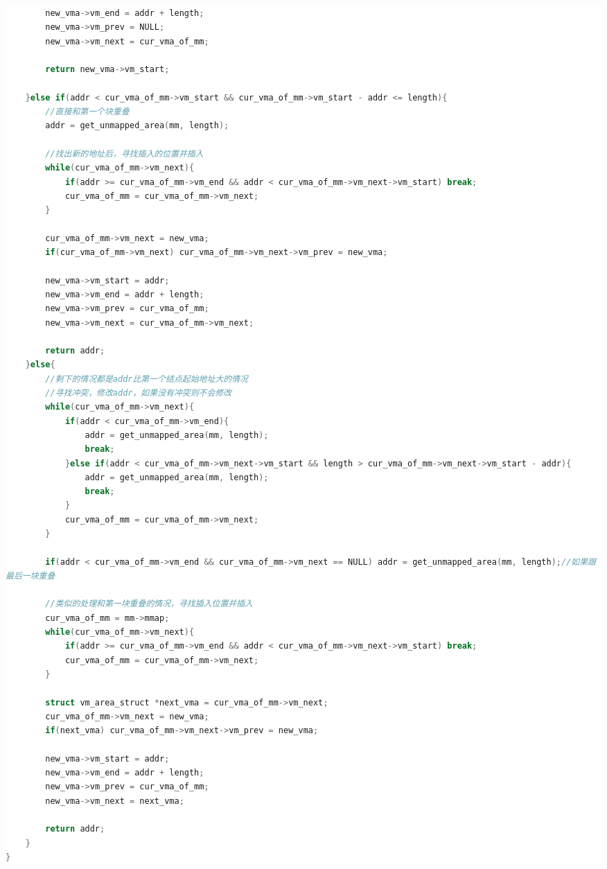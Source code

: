 ```c
        new_vma->vm_end = addr + length;
        new_vma->vm_prev = NULL;
        new_vma->vm_next = cur_vma_of_mm;

        return new_vma->vm_start;

    }else if(addr < cur_vma_of_mm->vm_start && cur_vma_of_mm->vm_start - addr <= length){
        //直接和第一个块重叠
        addr = get_unmapped_area(mm, length);

        //找出新的地址后，寻找插入的位置并插入
        while(cur_vma_of_mm->vm_next){
            if(addr >= cur_vma_of_mm->vm_end && addr < cur_vma_of_mm->vm_next->vm_start) break;
            cur_vma_of_mm = cur_vma_of_mm->vm_next;
        }

        cur_vma_of_mm->vm_next = new_vma;
        if(cur_vma_of_mm->vm_next) cur_vma_of_mm->vm_next->vm_prev = new_vma;
        
        new_vma->vm_start = addr;
        new_vma->vm_end = addr + length;
        new_vma->vm_prev = cur_vma_of_mm;
        new_vma->vm_next = cur_vma_of_mm->vm_next;

        return addr;
    }else{
        //剩下的情况都是addr比第一个结点起始地址大的情况
        //寻找冲突，修改addr，如果没有冲突则不会修改
        while(cur_vma_of_mm->vm_next){
            if(addr < cur_vma_of_mm->vm_end){
                addr = get_unmapped_area(mm, length);
                break;
            }else if(addr < cur_vma_of_mm->vm_next->vm_start && length > cur_vma_of_mm->vm_next->vm_start - addr){
                addr = get_unmapped_area(mm, length);
                break;
            }
            cur_vma_of_mm = cur_vma_of_mm->vm_next;
        }

        if(addr < cur_vma_of_mm->vm_end && cur_vma_of_mm->vm_next == NULL) addr = get_unmapped_area(mm, length);//如果跟最后一块重叠

        //类似的处理和第一块重叠的情况，寻找插入位置并插入
        cur_vma_of_mm = mm->mmap;
        while(cur_vma_of_mm->vm_next){
            if(addr >= cur_vma_of_mm->vm_end && addr < cur_vma_of_mm->vm_next->vm_start) break;
            cur_vma_of_mm = cur_vma_of_mm->vm_next;
        }

        struct vm_area_struct *next_vma = cur_vma_of_mm->vm_next;
        cur_vma_of_mm->vm_next = new_vma;
        if(next_vma) cur_vma_of_mm->vm_next->vm_prev = new_vma;
        
        new_vma->vm_start = addr;
        new_vma->vm_end = addr + length;
        new_vma->vm_prev = cur_vma_of_mm;
        new_vma->vm_next = next_vma;

        return addr;
    }
}
```